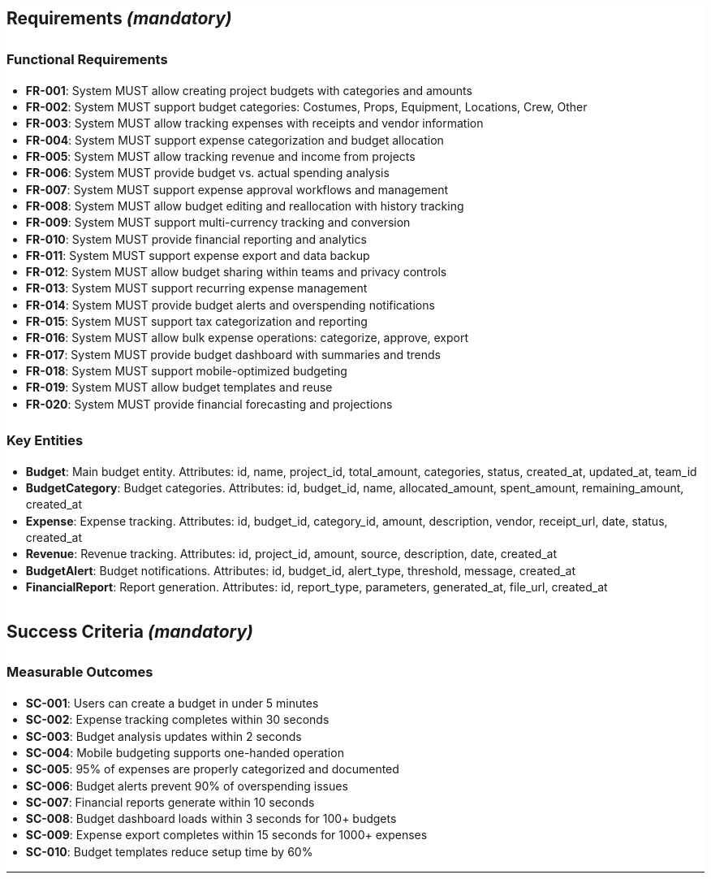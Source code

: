 ## Requirements *(mandatory)*

### Functional Requirements

- **FR-001**: System MUST allow creating project budgets with categories and amounts
- **FR-002**: System MUST support budget categories: Costumes, Props, Equipment, Locations, Crew, Other
- **FR-003**: System MUST allow tracking expenses with receipts and vendor information
- **FR-004**: System MUST support expense categorization and budget allocation
- **FR-005**: System MUST allow tracking revenue and income from projects
- **FR-006**: System MUST provide budget vs. actual spending analysis
- **FR-007**: System MUST support expense approval workflows and management
- **FR-008**: System MUST allow budget editing and reallocation with history tracking
- **FR-009**: System MUST support multi-currency tracking and conversion
- **FR-010**: System MUST provide financial reporting and analytics
- **FR-011**: System MUST support expense export and data backup
- **FR-012**: System MUST allow budget sharing within teams and privacy controls
- **FR-013**: System MUST support recurring expense management
- **FR-014**: System MUST provide budget alerts and overspending notifications
- **FR-015**: System MUST support tax categorization and reporting
- **FR-016**: System MUST allow bulk expense operations: categorize, approve, export
- **FR-017**: System MUST provide budget dashboard with summaries and trends
- **FR-018**: System MUST support mobile-optimized budgeting
- **FR-019**: System MUST allow budget templates and reuse
- **FR-020**: System MUST provide financial forecasting and projections

### Key Entities

- **Budget**: Main budget entity. Attributes: id, name, project_id, total_amount, categories, status, created_at, updated_at, team_id
- **BudgetCategory**: Budget categories. Attributes: id, budget_id, name, allocated_amount, spent_amount, remaining_amount, created_at
- **Expense**: Expense tracking. Attributes: id, budget_id, category_id, amount, description, vendor, receipt_url, date, status, created_at
- **Revenue**: Revenue tracking. Attributes: id, project_id, amount, source, description, date, created_at
- **BudgetAlert**: Budget notifications. Attributes: id, budget_id, alert_type, threshold, message, created_at
- **FinancialReport**: Report generation. Attributes: id, report_type, parameters, generated_at, file_url, created_at

## Success Criteria *(mandatory)*

### Measurable Outcomes

- **SC-001**: Users can create a budget in under 5 minutes
- **SC-002**: Expense tracking completes within 30 seconds
- **SC-003**: Budget analysis updates within 2 seconds
- **SC-004**: Mobile budgeting supports one-handed operation
- **SC-005**: 95% of expenses are properly categorized and documented
- **SC-006**: Budget alerts prevent 90% of overspending issues
- **SC-007**: Financial reports generate within 10 seconds
- **SC-008**: Budget dashboard loads within 3 seconds for 100+ budgets
- **SC-009**: Expense export completes within 15 seconds for 1000+ expenses
- **SC-010**: Budget templates reduce setup time by 60%

---